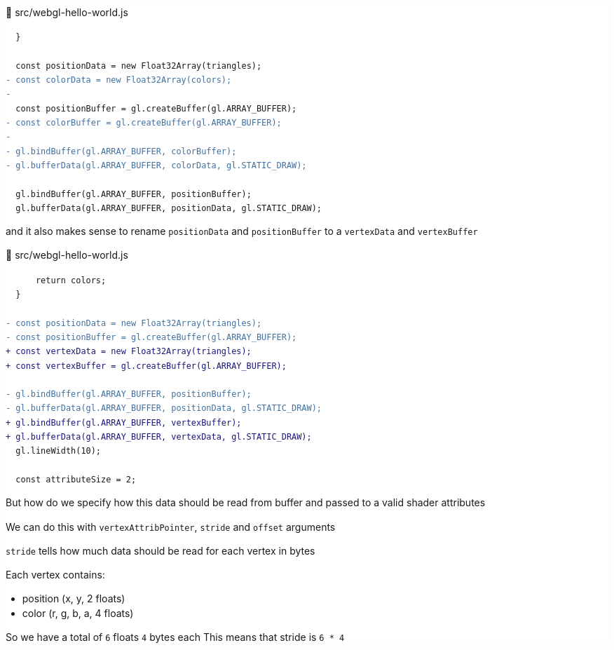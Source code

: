 📄 src/webgl-hello-world.js
```diff
  }
  
  const positionData = new Float32Array(triangles);
- const colorData = new Float32Array(colors);
- 
  const positionBuffer = gl.createBuffer(gl.ARRAY_BUFFER);
- const colorBuffer = gl.createBuffer(gl.ARRAY_BUFFER);
- 
- gl.bindBuffer(gl.ARRAY_BUFFER, colorBuffer);
- gl.bufferData(gl.ARRAY_BUFFER, colorData, gl.STATIC_DRAW);
  
  gl.bindBuffer(gl.ARRAY_BUFFER, positionBuffer);
  gl.bufferData(gl.ARRAY_BUFFER, positionData, gl.STATIC_DRAW);

```
and it also makes sense to rename `positionData` and `positionBuffer` to a `vertexData` and `vertexBuffer`

📄 src/webgl-hello-world.js
```diff
      return colors;
  }
  
- const positionData = new Float32Array(triangles);
- const positionBuffer = gl.createBuffer(gl.ARRAY_BUFFER);
+ const vertexData = new Float32Array(triangles);
+ const vertexBuffer = gl.createBuffer(gl.ARRAY_BUFFER);
  
- gl.bindBuffer(gl.ARRAY_BUFFER, positionBuffer);
- gl.bufferData(gl.ARRAY_BUFFER, positionData, gl.STATIC_DRAW);
+ gl.bindBuffer(gl.ARRAY_BUFFER, vertexBuffer);
+ gl.bufferData(gl.ARRAY_BUFFER, vertexData, gl.STATIC_DRAW);
  gl.lineWidth(10);
  
  const attributeSize = 2;

```
But how do we specify how this data should be read from buffer and passed to a valid shader attributes

We can do this with `vertexAttribPointer`, `stride` and `offset` arguments

`stride` tells how much data should be read for each vertex in bytes

Each vertex contains:

- position (x, y, 2 floats)
- color (r, g, b, a, 4 floats)

So we have a total of `6` floats `4` bytes each
This means that stride is `6 * 4`

